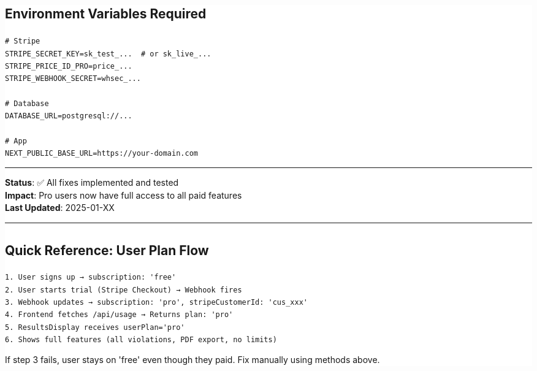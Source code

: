 
## Environment Variables Required

```env
# Stripe
STRIPE_SECRET_KEY=sk_test_...  # or sk_live_...
STRIPE_PRICE_ID_PRO=price_...
STRIPE_WEBHOOK_SECRET=whsec_...

# Database
DATABASE_URL=postgresql://...

# App
NEXT_PUBLIC_BASE_URL=https://your-domain.com
```

---

**Status**: ✅ All fixes implemented and tested  
**Impact**: Pro users now have full access to all paid features  
**Last Updated**: 2025-01-XX

---

## Quick Reference: User Plan Flow

```
1. User signs up → subscription: 'free'
2. User starts trial (Stripe Checkout) → Webhook fires
3. Webhook updates → subscription: 'pro', stripeCustomerId: 'cus_xxx'
4. Frontend fetches /api/usage → Returns plan: 'pro'
5. ResultsDisplay receives userPlan='pro'
6. Shows full features (all violations, PDF export, no limits)
```

If step 3 fails, user stays on 'free' even though they paid. Fix manually using methods above.
